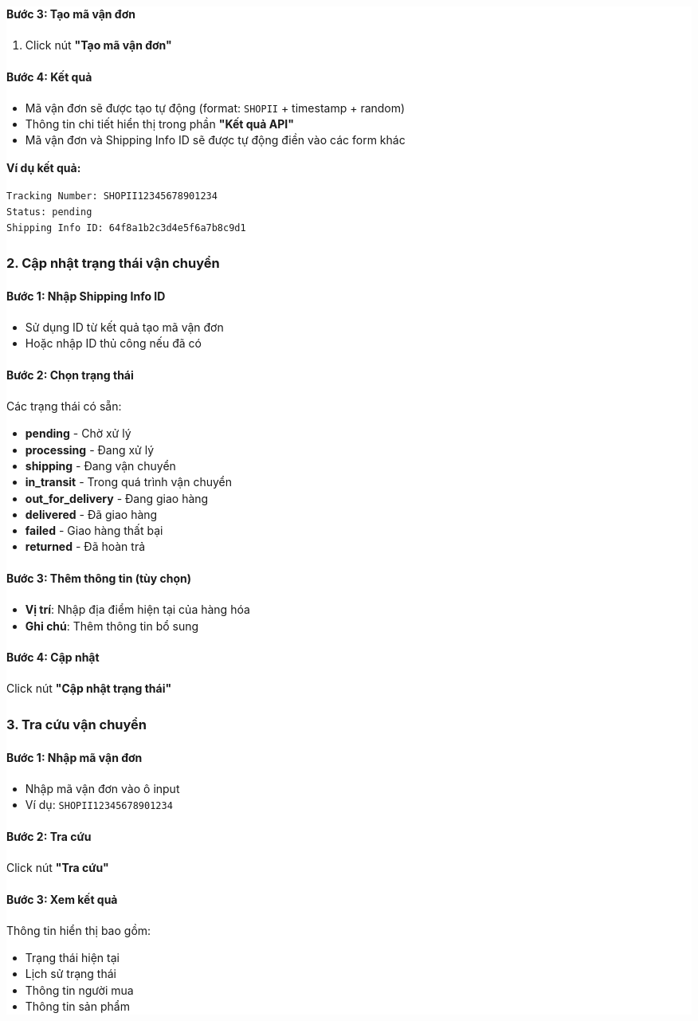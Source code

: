 #### Bước 3: Tạo mã vận đơn
1. Click nút **"Tạo mã vận đơn"**

#### Bước 4: Kết quả
- Mã vận đơn sẽ được tạo tự động (format: `SHOPII` + timestamp + random)
- Thông tin chi tiết hiển thị trong phần **"Kết quả API"**
- Mã vận đơn và Shipping Info ID sẽ được tự động điền vào các form khác

**Ví dụ kết quả:**
```
Tracking Number: SHOPII12345678901234
Status: pending
Shipping Info ID: 64f8a1b2c3d4e5f6a7b8c9d1
```

### 2. Cập nhật trạng thái vận chuyển

#### Bước 1: Nhập Shipping Info ID
- Sử dụng ID từ kết quả tạo mã vận đơn
- Hoặc nhập ID thủ công nếu đã có

#### Bước 2: Chọn trạng thái
Các trạng thái có sẵn:
- **pending** - Chờ xử lý
- **processing** - Đang xử lý
- **shipping** - Đang vận chuyển
- **in_transit** - Trong quá trình vận chuyển
- **out_for_delivery** - Đang giao hàng
- **delivered** - Đã giao hàng
- **failed** - Giao hàng thất bại
- **returned** - Đã hoàn trả

#### Bước 3: Thêm thông tin (tùy chọn)
- **Vị trí**: Nhập địa điểm hiện tại của hàng hóa
- **Ghi chú**: Thêm thông tin bổ sung

#### Bước 4: Cập nhật
Click nút **"Cập nhật trạng thái"**

### 3. Tra cứu vận chuyển

#### Bước 1: Nhập mã vận đơn
- Nhập mã vận đơn vào ô input
- Ví dụ: `SHOPII12345678901234`

#### Bước 2: Tra cứu
Click nút **"Tra cứu"**

#### Bước 3: Xem kết quả
Thông tin hiển thị bao gồm:
- Trạng thái hiện tại
- Lịch sử trạng thái
- Thông tin người mua
- Thông tin sản phẩm
